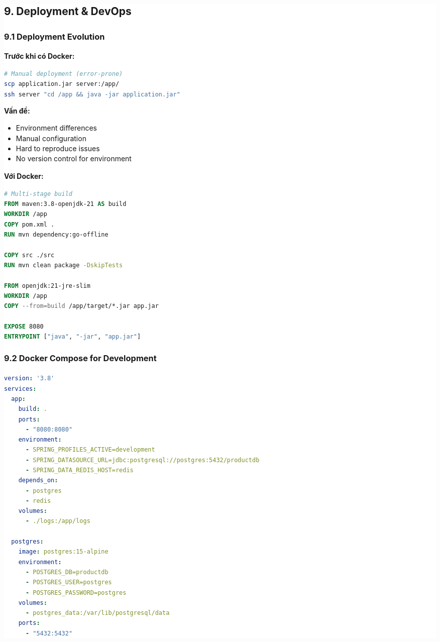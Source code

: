 ## 9. Deployment & DevOps

### 9.1 Deployment Evolution

**Trước khi có Docker:**
```bash
# Manual deployment (error-prone)
scp application.jar server:/app/
ssh server "cd /app && java -jar application.jar"
```

**Vấn đề:**
- Environment differences
- Manual configuration
- Hard to reproduce issues
- No version control for environment

**Với Docker:**
```dockerfile
# Multi-stage build
FROM maven:3.8-openjdk-21 AS build
WORKDIR /app
COPY pom.xml .
RUN mvn dependency:go-offline

COPY src ./src
RUN mvn clean package -DskipTests

FROM openjdk:21-jre-slim
WORKDIR /app
COPY --from=build /app/target/*.jar app.jar

EXPOSE 8080
ENTRYPOINT ["java", "-jar", "app.jar"]
```

### 9.2 Docker Compose for Development

```yaml
version: '3.8'
services:
  app:
    build: .
    ports:
      - "8080:8080"
    environment:
      - SPRING_PROFILES_ACTIVE=development
      - SPRING_DATASOURCE_URL=jdbc:postgresql://postgres:5432/productdb
      - SPRING_DATA_REDIS_HOST=redis
    depends_on:
      - postgres
      - redis
    volumes:
      - ./logs:/app/logs

  postgres:
    image: postgres:15-alpine
    environment:
      - POSTGRES_DB=productdb
      - POSTGRES_USER=postgres
      - POSTGRES_PASSWORD=postgres
    volumes:
      - postgres_data:/var/lib/postgresql/data
    ports:
      - "5432:5432"
```